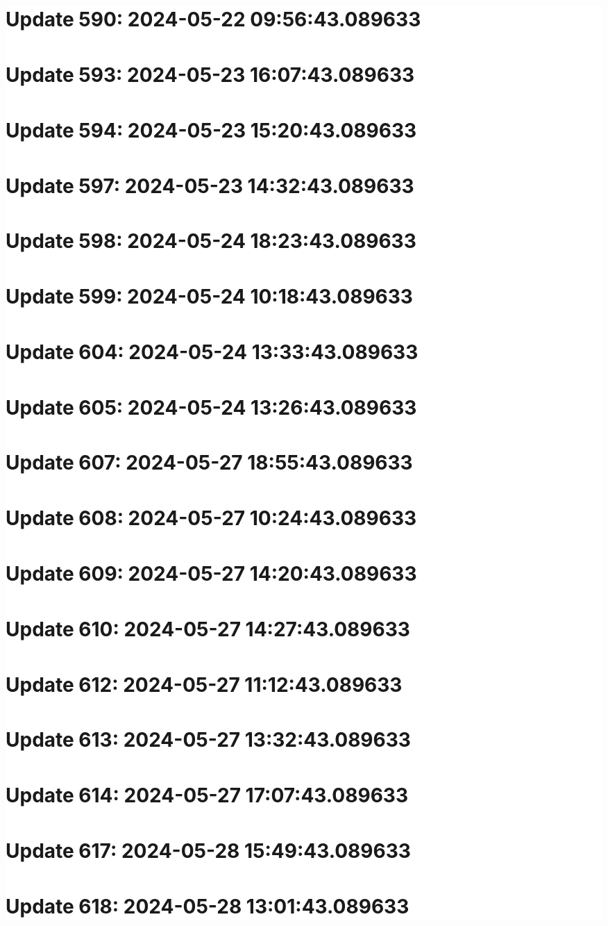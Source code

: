 # Update 590: 2024-05-22 09:56:43.089633

# Update 593: 2024-05-23 16:07:43.089633

# Update 594: 2024-05-23 15:20:43.089633

# Update 597: 2024-05-23 14:32:43.089633

# Update 598: 2024-05-24 18:23:43.089633

# Update 599: 2024-05-24 10:18:43.089633

# Update 604: 2024-05-24 13:33:43.089633

# Update 605: 2024-05-24 13:26:43.089633

# Update 607: 2024-05-27 18:55:43.089633

# Update 608: 2024-05-27 10:24:43.089633

# Update 609: 2024-05-27 14:20:43.089633

# Update 610: 2024-05-27 14:27:43.089633

# Update 612: 2024-05-27 11:12:43.089633

# Update 613: 2024-05-27 13:32:43.089633

# Update 614: 2024-05-27 17:07:43.089633

# Update 617: 2024-05-28 15:49:43.089633

# Update 618: 2024-05-28 13:01:43.089633
